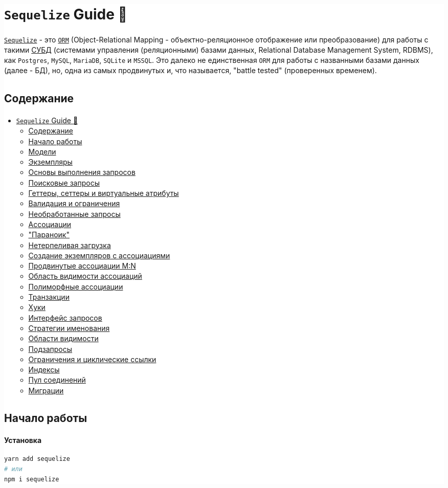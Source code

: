 # `Sequelize` Guide :metal:

<a href="https://sequelize.org/master/">`Sequelize`</a> - это
<a href="https://ru.wikipedia.org/wiki/ORM">`ORM`</a> (Object-Relational Mapping -
объектно-реляционное отображение или преобразование) для работы с такими
<a href="https://ru.wikipedia.org/wiki/%D0%A1%D0%B8%D1%81%D1%82%D0%B5%D0%BC%D0%B0_%D1%83%D0%BF%D1%80%D0%B0%D0%B2%D0%BB%D0%B5%D0%BD%D0%B8%D1%8F_%D0%B1%D0%B0%D0%B7%D0%B0%D0%BC%D0%B8_%D0%B4%D0%B0%D0%BD%D0%BD%D1%8B%D1%85">СУБД</a>
(системами управления (реляционными) базами данных, Relational Database Management System,
RDBMS), как `Postgres`, `MySQL`, `MariaDB`, `SQLite` и `MSSQL`. Это далеко не единственная
`ORM` для работы с названными базами данных (далее - БД), но, одна из самых продвинутых и,
что называется, "battle tested" (проверенных временем).

## Содержание

- [`Sequelize` Guide :metal:](#sequelize-guide-metal)
  - [Содержание](#содержание)
  - [Начало работы](#начало-работы)
  - [Модели](#модели)
  - [Экземпляры](#экземпляры)
  - [Основы выполнения запросов](#основы-выполнения-запросов)
  - [Поисковые запросы](#поисковые-запросы)
  - [Геттеры, сеттеры и виртуальные атрибуты](#геттеры-сеттеры-и-виртуальные-атрибуты)
  - [Валидация и ограничения](#валидация-и-ограничения)
  - [Необработанные запросы](#необработанные-запросы)
  - [Ассоциации](#ассоциации)
  - ["Параноик"](#параноик)
  - [Нетерпеливая загрузка](#нетерпеливая-загрузка)
  - [Создание экземпляров с ассоциациями](#создание-экземпляров-с-ассоциациями)
  - [Продвинутые ассоциации M:N](#продвинутые-ассоциации-mn)
  - [Область видимости ассоциаций](#область-видимости-ассоциаций)
  - [Полиморфные ассоциации](#полиморфные-ассоциации)
  - [Транзакции](#транзакции)
  - [Хуки](#хуки)
  - [Интерфейс запросов](#интерфейс-запросов)
  - [Стратегии именования](#стратегии-именования)
  - [Области видимости](#области-видимости)
  - [Подзапросы](#подзапросы)
  - [Ограничения и циклические ссылки](#ограничения-и-циклические-ссылки)
  - [Индексы](#индексы)
  - [Пул соединений](#пул-соединений)
  - [Миграции](#миграции)

## Начало работы

**Установка**

```bash
yarn add sequelize
# или
npm i sequelize
```
